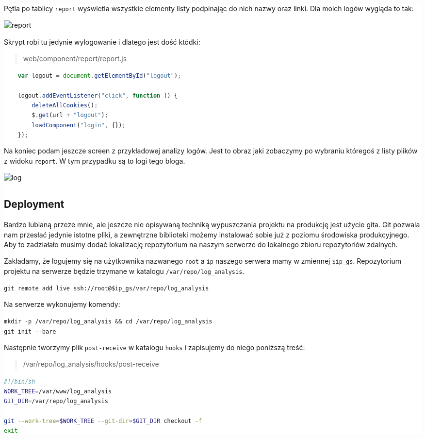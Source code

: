 ```html

```

Pętla po tablicy `report` wyświetla wszystkie elementy listy podpinając do nich nazwy oraz linki. Dla moich logów wygląda to tak:

![report](https://i.imgur.com/1Bb5BVf.png)

Skrypt robi tu jedynie wylogowanie i dlatego jest dość któdki:

> web/component/report/report.js

```js
    var logout = document.getElementById("logout");

    logout.addEventListener("click", function () {
        deleteAllCookies();
        $.get(url + "logout");
        loadComponent("login", {});
    });

```

Na koniec podam jeszcze screen z przykładowej analizy logów. Jest to obraz jaki zobaczymy po wybraniu któregoś z listy plików z widoku `report`. W tym przypadku są to logi tego bloga.

![log](https://i.imgur.com/n3sleEF.png)

## Deployment

Bardzo lubianą przeze mnie, ale jeszcze nie opisywaną techniką wypuszczania projektu na produkcję jest użycie [gita](https://www.digitalocean.com/community/tutorials/how-to-set-up-automatic-deployment-with-git-with-a-vps). Git pozwala nam przesłać jedynie istotne pliki, a zewnętrzne biblioteki możemy instalować sobie już z poziomu środowiska produkcyjnego. Aby to zadziałało musimy dodać lokalizację repozytorium na naszym serwerze do lokalnego zbioru repozytoriów zdalnych.

Zakładamy, że logujemy się na użytkownika nazwanego `root` a `ip` naszego serwera mamy w zmiennej `$ip_gs`. Repozytorium projektu na serwerze będzie trzymane w katalogu `/var/repo/log_analysis`.

```
git remote add live ssh://root@$ip_gs/var/repo/log_analysis

```

Na serwerze wykonujemy komendy:

```
mkdir -p /var/repo/log_analysis && cd /var/repo/log_analysis
git init --bare

```

Następnie tworzymy plik `post-receive` w katalogu `hooks` i zapisujemy do niego poniższą treść:

> /var/repo/log\_analysis/hooks/post-receive

```bash
#!/bin/sh
WORK_TREE=/var/www/log_analysis
GIT_DIR=/var/repo/log_analysis

git --work-tree=$WORK_TREE --git-dir=$GIT_DIR checkout -f
exit

```
